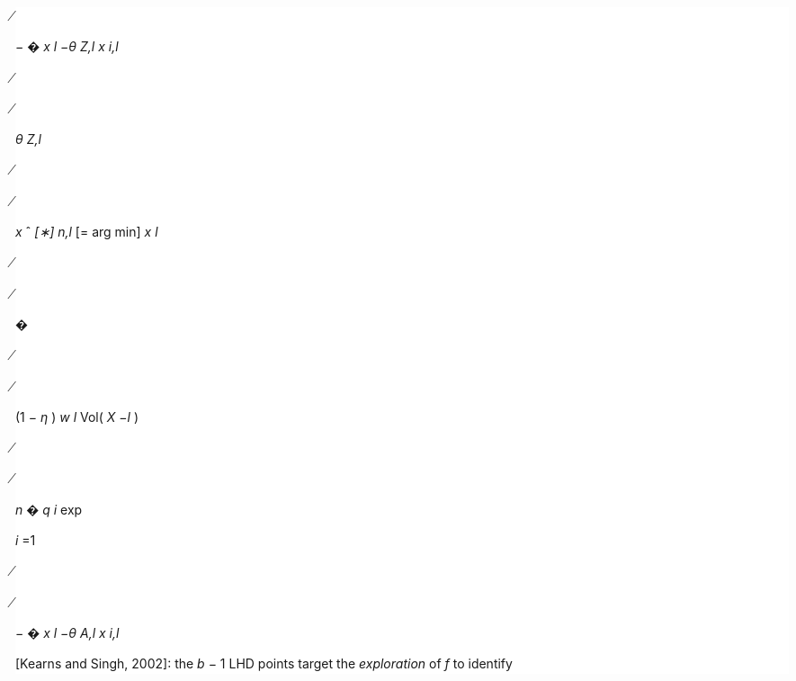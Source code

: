 
_̸_



_−_ � _x_ _l_ _−θ_ _Z,l_ _x_ _i,l_


_̸_


_̸_



_θ_
_Z,l_


_̸_


_̸_



_x_ ˆ _[∗]_ _n,l_ [= arg min]
_x_ _l_


_̸_


_̸_



�


_̸_


_̸_



(1 _−_ _η_ ) _w_ _l_ Vol( _X_ _−l_ )


_̸_


_̸_



_n_
� _q_ _i_ exp


_i_ =1


_̸_


_̸_



_−_ � _x_ _l_ _−θ_ _A,l_ _x_ _i,l_


[Kearns and Singh, 2002]: the _b −_ 1 LHD points target the _exploration_ of _f_ to identify